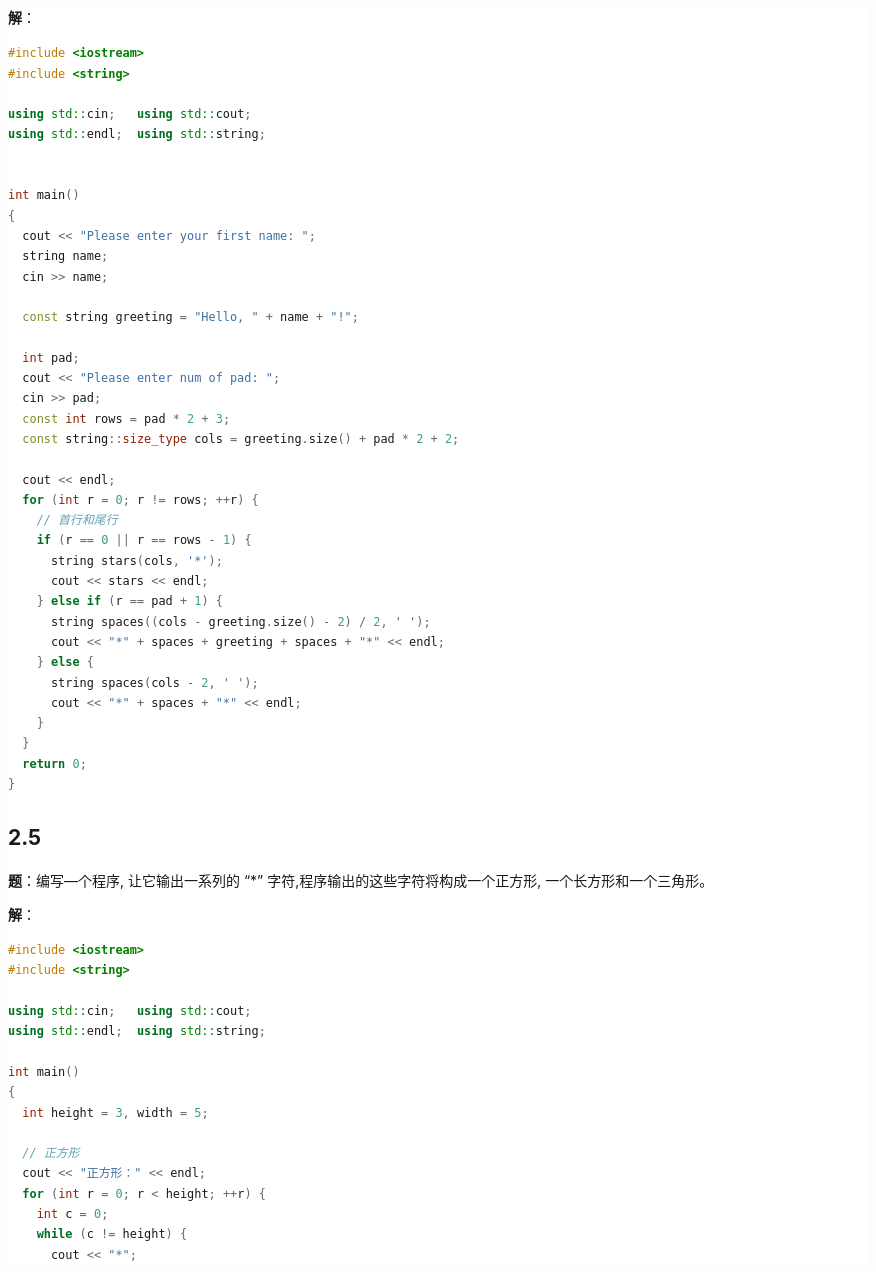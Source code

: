 **解**：

```c++
#include <iostream>
#include <string>

using std::cin;   using std::cout;
using std::endl;  using std::string;


int main()
{
  cout << "Please enter your first name: ";
  string name;
  cin >> name;

  const string greeting = "Hello, " + name + "!";

  int pad;
  cout << "Please enter num of pad: ";
  cin >> pad;  
  const int rows = pad * 2 + 3;
  const string::size_type cols = greeting.size() + pad * 2 + 2;

  cout << endl;
  for (int r = 0; r != rows; ++r) {
    // 首行和尾行
    if (r == 0 || r == rows - 1) {
      string stars(cols, '*');
      cout << stars << endl;
    } else if (r == pad + 1) {
      string spaces((cols - greeting.size() - 2) / 2, ' ');
      cout << "*" + spaces + greeting + spaces + "*" << endl;
    } else {
      string spaces(cols - 2, ' ');
      cout << "*" + spaces + "*" << endl;
    }
  }
  return 0;
}
```

## 2.5

**题**：编写—个程序, 让它输出一系列的 “*” 字符,程序输出的这些字符将构成一个正方形, 一个长方形和一个三角形。

**解**：

```c++
#include <iostream>
#include <string>

using std::cin;   using std::cout;
using std::endl;  using std::string;

int main()
{
  int height = 3, width = 5;

  // 正方形
  cout << "正方形：" << endl;
  for (int r = 0; r < height; ++r) {
    int c = 0;
    while (c != height) {
      cout << "*";
```